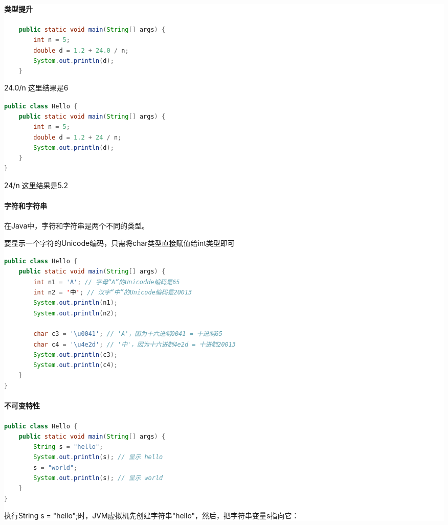 
#### 类型提升
```java 
    public static void main(String[] args) {
        int n = 5;
        double d = 1.2 + 24.0 / n;
        System.out.println(d);
    }
```
24.0/n 这里结果是6

```java 
public class Hello {
    public static void main(String[] args) {
        int n = 5;
        double d = 1.2 + 24 / n;
        System.out.println(d);
    }
}
```
24/n 这里结果是5.2


#### 字符和字符串
在Java中，字符和字符串是两个不同的类型。

要显示一个字符的Unicode编码，只需将char类型直接赋值给int类型即可
```java 
public class Hello {
    public static void main(String[] args) {
        int n1 = 'A'; // 字母“A”的Unicodde编码是65
        int n2 = '中'; // 汉字“中”的Unicode编码是20013
        System.out.println(n1);
        System.out.println(n2);
        
        char c3 = '\u0041'; // 'A'，因为十六进制0041 = 十进制65
        char c4 = '\u4e2d'; // '中'，因为十六进制4e2d = 十进制20013
        System.out.println(c3);
        System.out.println(c4);
    }
}
```


#### 不可变特性
```java 
public class Hello {
    public static void main(String[] args) {
        String s = "hello";
        System.out.println(s); // 显示 hello
        s = "world";
        System.out.println(s); // 显示 world
    }
}
```
执行String s = "hello";时，JVM虚拟机先创建字符串"hello"，然后，把字符串变量s指向它：
